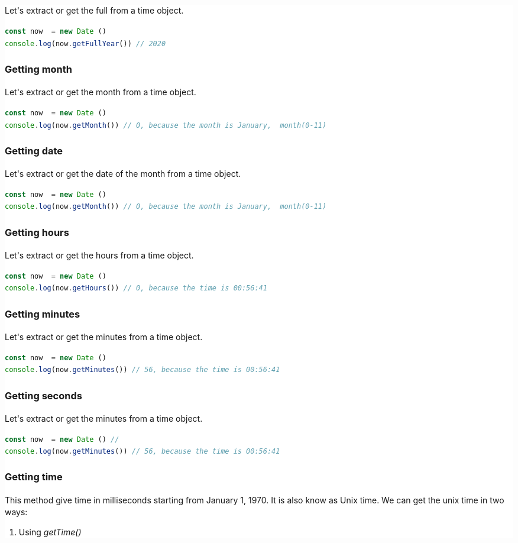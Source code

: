 Let's extract or get the full  from a time object.

```js
const now  = new Date ()
console.log(now.getFullYear()) // 2020
```

### Getting month

Let's extract or get the month from a time object.

```js
const now  = new Date ()
console.log(now.getMonth()) // 0, because the month is January,  month(0-11)
```

### Getting date

Let's extract or get the date of the month from a time object.

```js
const now  = new Date ()
console.log(now.getMonth()) // 0, because the month is January,  month(0-11)
```

### Getting hours

Let's extract or get the hours from a time object.

```js
const now  = new Date ()
console.log(now.getHours()) // 0, because the time is 00:56:41
```

### Getting minutes

Let's extract or get the minutes from a time object.

```js
const now  = new Date ()
console.log(now.getMinutes()) // 56, because the time is 00:56:41
```

### Getting seconds

Let's extract or get the minutes from a time object.

```js
const now  = new Date () // 
console.log(now.getMinutes()) // 56, because the time is 00:56:41
```

### Getting time

This method give time in milliseconds starting from January 1, 1970. It is also know as Unix time. We can get the unix time in two ways:

1. Using *getTime()*
